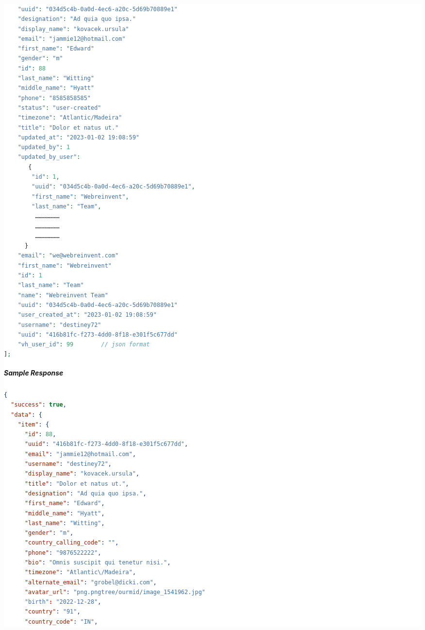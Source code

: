 ```php
    "uuid": "034d5c4b-0a0d-4ec6-a20c-5d69b70889e1"
    "designation": "Ad quia quo ipsa."
    "display_name": "kovacek.ursula"
    "email": "jammie12@hotmail.com"
    "first_name": "Edward"
    "gender": "m"
    "id": 88
    "last_name": "Witting"
    "middle_name": "Hyatt"
    "phone": "8585858585"
    "status": "user-created"
    "timezone": "Atlantic/Madeira"
    "title": "Dolor et natus ut."
    "updated_at": "2023-01-02 19:08:59"
    "updated_by": 1
    "updated_by_user":
       {
        "id": 1,
        "uuid": "034d5c4b-0a0d-4ec6-a20c-5d69b70889e1",
        "first_name": "Webreinvent",
        "last_name": "Team",
         …………………
         …………………
         …………………
      }
    "email": "we@webreinvent.com"
    "first_name": "Webreinvent"
    "id": 1
    "last_name": "Team"
    "name": "Webreinvent Team"
    "uuid": "034d5c4b-0a0d-4ec6-a20c-5d69b70889e1"
    "user_created_at": "2023-01-02 19:08:59"
    "username": "destiney72"
    "uuid": "416b81fc-f273-4dd0-8f18-e301f5c677dd"
    "vh_user_id": 99        // json format
];
```
##### Sample Response
```json
{
  "success": true,
  "data": {
    "item": {
      "id": 88,
      "uuid": "416b81fc-f273-4dd0-8f18-e301f5c677dd",
      "email": "jammie12@hotmail.com",
      "username": "destiney72",
      "display_name": "kovacek.ursula",
      "title": "Dolor et natus ut.",
      "designation": "Ad quia quo ipsa.",
      "first_name": "Edward",
      "middle_name": "Hyatt",
      "last_name": "Witting",
      "gender": "m",
      "country_calling_code": "",
      "phone": "9876522222",
      "bio": "Omnis suscipit qui tenetur nisi.",
      "timezone": "Atlantic\/Madeira",
      "alternate_email": "grobel@dicki.com",
      "avatar_url": "png.pngtree/ourmid/image_1541962.jpg"
      "birth": "2022-12-28",
      "country": "91",
      "country_code": "IN",
```